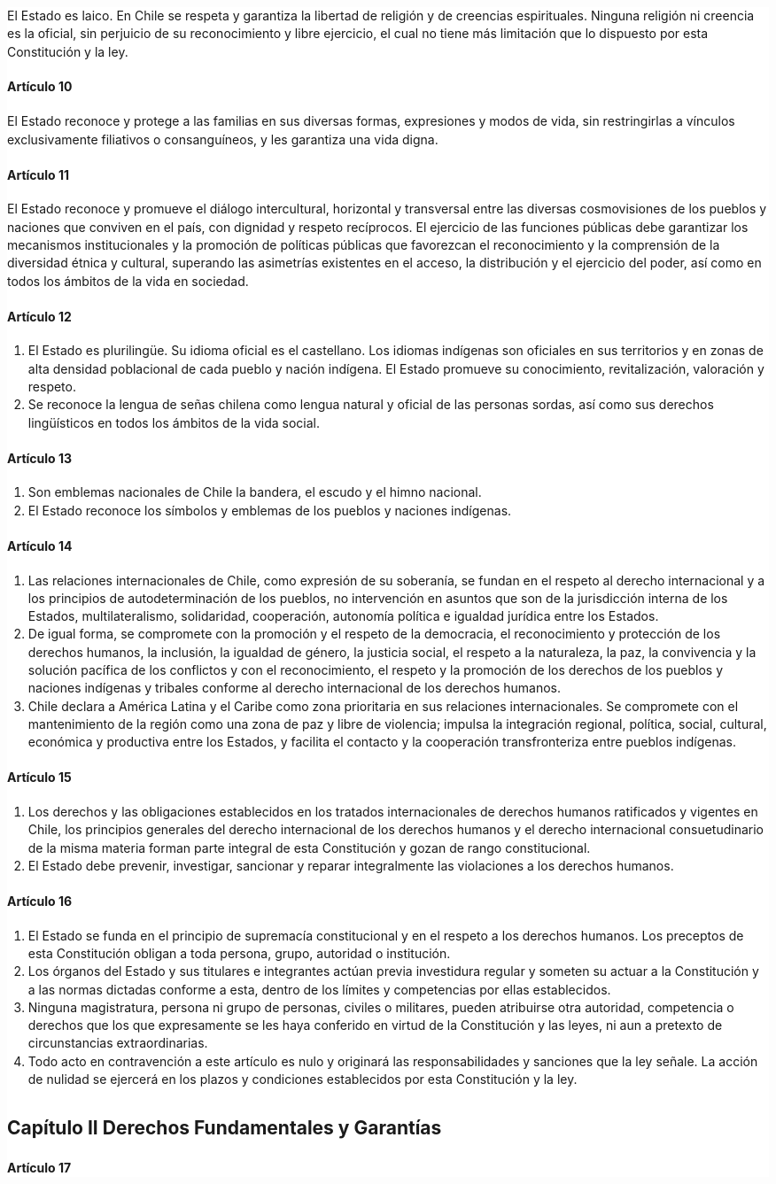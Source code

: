 El Estado es laico. En Chile se respeta y garantiza la libertad de religión y de creencias espirituales. Ninguna religión ni creencia es la oficial, sin perjuicio de su reconocimiento y libre ejercicio, el cual no tiene más limitación que lo dispuesto por esta Constitución y la ley.
#### Artículo 10
El Estado reconoce y protege a las familias en sus diversas formas, expresiones y modos de vida, sin restringirlas a vínculos exclusivamente filiativos o consanguíneos, y les garantiza una vida digna.
#### Artículo 11
El Estado reconoce y promueve el diálogo intercultural, horizontal y transversal entre las diversas cosmovisiones de los pueblos y naciones que conviven en el país, con dignidad y respeto recíprocos. El ejercicio de las funciones públicas debe garantizar los mecanismos institucionales y la promoción de políticas públicas que favorezcan el reconocimiento y la comprensión de la diversidad étnica y cultural, superando las asimetrías existentes en el acceso, la distribución y el ejercicio del poder, así como en todos los ámbitos de la vida en sociedad.
#### Artículo 12
1. El Estado es plurilingüe. Su idioma oficial es el castellano. Los idiomas indígenas son oficiales en sus territorios y en zonas de alta densidad poblacional de cada pueblo y nación indígena. El Estado promueve su conocimiento, revitalización, valoración y respeto.
2. Se reconoce la lengua de señas chilena como lengua natural y oficial de las personas sordas, así como sus derechos lingüísticos en todos los ámbitos de la vida social.
#### Artículo 13
1. Son emblemas nacionales de Chile la bandera, el escudo y el himno nacional.
2. El Estado reconoce los símbolos y emblemas de los pueblos y naciones indígenas.
#### Artículo 14
1. Las relaciones internacionales de Chile, como expresión de su soberanía, se fundan en el respeto al derecho internacional y a los principios de autodeterminación de los pueblos, no intervención en asuntos que son de la jurisdicción interna de los Estados, multilateralismo, solidaridad, cooperación, autonomía política e igualdad jurídica entre los Estados.
2. De igual forma, se compromete con la promoción y el respeto de la democracia, el reconocimiento y protección de los derechos humanos, la inclusión, la igualdad de género, la justicia social, el respeto a la naturaleza, la paz, la convivencia y la solución pacífica de los conflictos y con el reconocimiento, el respeto y la promoción de los derechos de los pueblos y naciones indígenas y tribales conforme al derecho internacional de los derechos humanos.
3. Chile declara a América Latina y el Caribe como zona prioritaria en sus relaciones internacionales. Se compromete con el mantenimiento de la región como una zona de paz y libre de violencia; impulsa la integración regional, política, social, cultural, económica y productiva entre los Estados, y facilita el contacto y la cooperación transfronteriza entre pueblos indígenas.
#### Artículo 15
1. Los derechos y las obligaciones establecidos en los tratados internacionales de derechos humanos ratificados y vigentes en Chile, los principios generales del derecho internacional de los derechos humanos y el derecho internacional consuetudinario de la misma materia forman parte integral de esta Constitución y gozan de rango constitucional.
2. El Estado debe prevenir, investigar, sancionar y reparar integralmente las violaciones a los derechos humanos.
#### Artículo 16
1. El Estado se funda en el principio de supremacía constitucional y en el respeto a los derechos humanos. Los preceptos de esta Constitución obligan a toda persona, grupo, autoridad o institución.
2. Los órganos del Estado y sus titulares e integrantes actúan previa investidura regular y someten su actuar a la Constitución y a las normas dictadas conforme a esta, dentro de los límites y competencias por ellas establecidos.
3. Ninguna magistratura, persona ni grupo de personas, civiles o militares, pueden atribuirse otra autoridad, competencia o derechos que los que expresamente se les haya conferido en virtud de la Constitución y las leyes, ni aun a pretexto de circunstancias extraordinarias.
4. Todo acto en contravención a este artículo es nulo y originará las responsabilidades y sanciones que la ley señale. La acción de nulidad se ejercerá en los plazos y condiciones establecidos por esta Constitución y la ley.
## Capítulo II Derechos Fundamentales y Garantías
#### Artículo 17